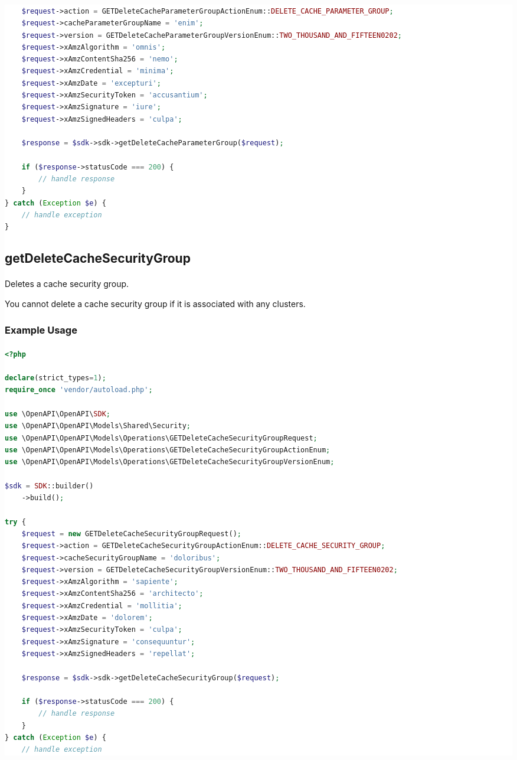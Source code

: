 ```php
    $request->action = GETDeleteCacheParameterGroupActionEnum::DELETE_CACHE_PARAMETER_GROUP;
    $request->cacheParameterGroupName = 'enim';
    $request->version = GETDeleteCacheParameterGroupVersionEnum::TWO_THOUSAND_AND_FIFTEEN0202;
    $request->xAmzAlgorithm = 'omnis';
    $request->xAmzContentSha256 = 'nemo';
    $request->xAmzCredential = 'minima';
    $request->xAmzDate = 'excepturi';
    $request->xAmzSecurityToken = 'accusantium';
    $request->xAmzSignature = 'iure';
    $request->xAmzSignedHeaders = 'culpa';

    $response = $sdk->sdk->getDeleteCacheParameterGroup($request);

    if ($response->statusCode === 200) {
        // handle response
    }
} catch (Exception $e) {
    // handle exception
}
```

## getDeleteCacheSecurityGroup

<p>Deletes a cache security group.</p> <note> <p>You cannot delete a cache security group if it is associated with any clusters.</p> </note>

### Example Usage

```php
<?php

declare(strict_types=1);
require_once 'vendor/autoload.php';

use \OpenAPI\OpenAPI\SDK;
use \OpenAPI\OpenAPI\Models\Shared\Security;
use \OpenAPI\OpenAPI\Models\Operations\GETDeleteCacheSecurityGroupRequest;
use \OpenAPI\OpenAPI\Models\Operations\GETDeleteCacheSecurityGroupActionEnum;
use \OpenAPI\OpenAPI\Models\Operations\GETDeleteCacheSecurityGroupVersionEnum;

$sdk = SDK::builder()
    ->build();

try {
    $request = new GETDeleteCacheSecurityGroupRequest();
    $request->action = GETDeleteCacheSecurityGroupActionEnum::DELETE_CACHE_SECURITY_GROUP;
    $request->cacheSecurityGroupName = 'doloribus';
    $request->version = GETDeleteCacheSecurityGroupVersionEnum::TWO_THOUSAND_AND_FIFTEEN0202;
    $request->xAmzAlgorithm = 'sapiente';
    $request->xAmzContentSha256 = 'architecto';
    $request->xAmzCredential = 'mollitia';
    $request->xAmzDate = 'dolorem';
    $request->xAmzSecurityToken = 'culpa';
    $request->xAmzSignature = 'consequuntur';
    $request->xAmzSignedHeaders = 'repellat';

    $response = $sdk->sdk->getDeleteCacheSecurityGroup($request);

    if ($response->statusCode === 200) {
        // handle response
    }
} catch (Exception $e) {
    // handle exception
```